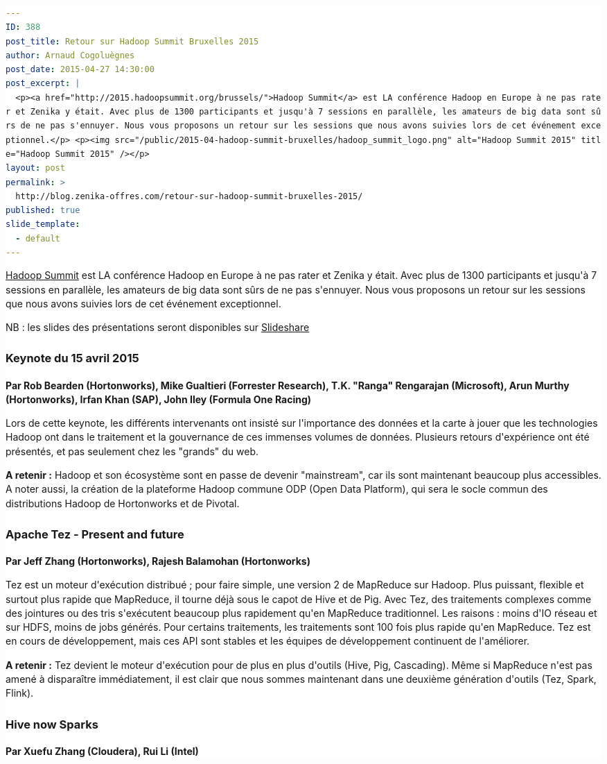 ```yaml
---
ID: 388
post_title: Retour sur Hadoop Summit Bruxelles 2015
author: Arnaud Cogoluègnes
post_date: 2015-04-27 14:30:00
post_excerpt: |
  <p><a href="http://2015.hadoopsummit.org/brussels/">Hadoop Summit</a> est LA conférence Hadoop en Europe à ne pas rater et Zenika y était. Avec plus de 1300 participants et jusqu'à 7 sessions en parallèle, les amateurs de big data sont sûrs de ne pas s'ennuyer. Nous vous proposons un retour sur les sessions que nous avons suivies lors de cet événement exceptionnel.</p> <p><img src="/public/2015-04-hadoop-summit-bruxelles/hadoop_summit_logo.png" alt="Hadoop Summit 2015" title="Hadoop Summit 2015" /></p>
layout: post
permalink: >
  http://blog.zenika-offres.com/retour-sur-hadoop-summit-bruxelles-2015/
published: true
slide_template:
  - default
---
```

<a href="http://2015.hadoopsummit.org/brussels/">Hadoop Summit</a> est LA conférence Hadoop en Europe à ne pas rater et Zenika y était. Avec plus de 1300 participants et jusqu'à 7 sessions en parallèle, les amateurs de big data sont sûrs de ne pas s'ennuyer. Nous vous proposons un retour sur les sessions que nous avons suivies lors de cet événement exceptionnel.

NB : les slides des présentations seront disponibles sur <a href="http://fr.slideshare.net/Hadoop_Summit">Slideshare</a>
<h3>Keynote du 15 avril 2015</h3>
<strong>Par Rob Bearden (Hortonworks), Mike Gualtieri (Forrester Research), T.K. "Ranga" Rengarajan (Microsoft), Arun Murthy (Hortonworks), Irfan Khan (SAP), John Iley (Formula One Racing)</strong>

Lors de cette keynote, les différents intervenants ont insisté sur l'importance des données et la carte à jouer que les technologies Hadoop ont dans le traitement et la gouvernance de ces immenses volumes de données. Plusieurs retours d'expérience ont été présentés, et pas seulement chez les "grands" du web.

<strong>A retenir :</strong> Hadoop et son écosystème sont en passe de devenir "mainstream", car ils sont maintenant beaucoup plus accessibles. A noter aussi, la création de la plateforme Hadoop commune ODP (Open Data Platform), qui sera le socle commun des distributions Hadoop de Hortonworks et de Pivotal.
<h3>Apache Tez - Present and future</h3>
<strong>Par Jeff Zhang (Hortonworks), Rajesh Balamohan (Hortonworks)</strong>

Tez est un moteur d'exécution distribué ; pour faire simple, une version 2 de MapReduce sur Hadoop. Plus puissant, flexible et surtout plus rapide que MapReduce, il tourne déjà sous le capot de Hive et de Pig. Avec Tez, des traitements complexes comme des jointures ou des tris s'exécutent beaucoup plus rapidement qu'en MapReduce traditionnel. Les raisons : moins d'IO réseau et sur HDFS, moins de jobs générés. Pour certains traitements, les traitements sont 100 fois plus rapide qu'en MapReduce. Tez est en cours de développement, mais ces API sont stables et les équipes de développement continuent de l'améliorer.

<strong>A retenir :</strong> Tez devient le moteur d'exécution pour de plus en plus d'outils (Hive, Pig, Cascading). Même si MapReduce n'est pas amené à disparaître immédiatement, il est clair que nous sommes maintenant dans une deuxième génération d'outils (Tez, Spark, Flink).
<h3>Hive now Sparks</h3>
<strong>Par Xuefu Zhang (Cloudera), Rui Li (Intel)</strong>
